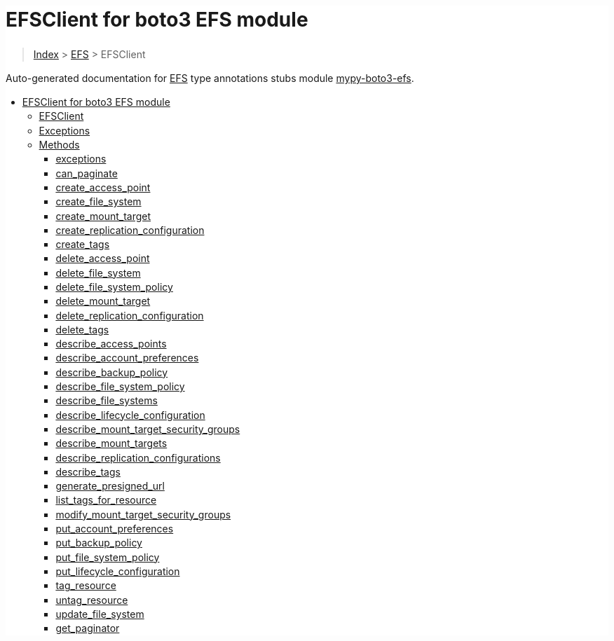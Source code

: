 <a id="efsclient-for-boto3-efs-module"></a>

# EFSClient for boto3 EFS module

> [Index](..) > [EFS](.) > EFSClient

Auto-generated documentation for
[EFS](https://boto3.amazonaws.com/v1/documentation/api/latest/reference/services/efs.html#EFS)
type annotations stubs module
[mypy-boto3-efs](https://pypi.org/project/mypy-boto3-efs/).

- [EFSClient for boto3 EFS module](#efsclient-for-boto3-efs-module)
  - [EFSClient](#efsclient)
  - [Exceptions](#exceptions)
  - [Methods](#methods)
    - [exceptions](#exceptions)
    - [can_paginate](#can_paginate)
    - [create_access_point](#create_access_point)
    - [create_file_system](#create_file_system)
    - [create_mount_target](#create_mount_target)
    - [create_replication_configuration](#create_replication_configuration)
    - [create_tags](#create_tags)
    - [delete_access_point](#delete_access_point)
    - [delete_file_system](#delete_file_system)
    - [delete_file_system_policy](#delete_file_system_policy)
    - [delete_mount_target](#delete_mount_target)
    - [delete_replication_configuration](#delete_replication_configuration)
    - [delete_tags](#delete_tags)
    - [describe_access_points](#describe_access_points)
    - [describe_account_preferences](#describe_account_preferences)
    - [describe_backup_policy](#describe_backup_policy)
    - [describe_file_system_policy](#describe_file_system_policy)
    - [describe_file_systems](#describe_file_systems)
    - [describe_lifecycle_configuration](#describe_lifecycle_configuration)
    - [describe_mount_target_security_groups](#describe_mount_target_security_groups)
    - [describe_mount_targets](#describe_mount_targets)
    - [describe_replication_configurations](#describe_replication_configurations)
    - [describe_tags](#describe_tags)
    - [generate_presigned_url](#generate_presigned_url)
    - [list_tags_for_resource](#list_tags_for_resource)
    - [modify_mount_target_security_groups](#modify_mount_target_security_groups)
    - [put_account_preferences](#put_account_preferences)
    - [put_backup_policy](#put_backup_policy)
    - [put_file_system_policy](#put_file_system_policy)
    - [put_lifecycle_configuration](#put_lifecycle_configuration)
    - [tag_resource](#tag_resource)
    - [untag_resource](#untag_resource)
    - [update_file_system](#update_file_system)
    - [get_paginator](#get_paginator)

<a id="efsclient"></a>
